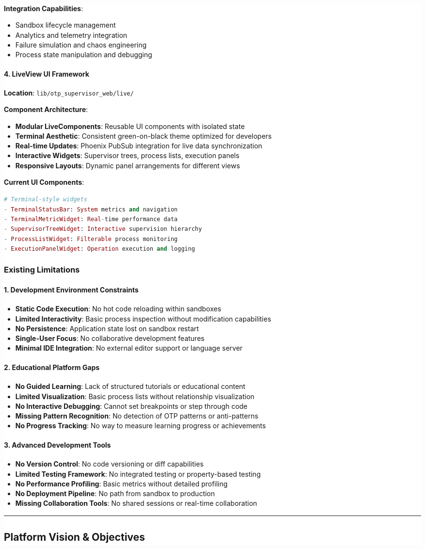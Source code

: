 **Integration Capabilities**:
- Sandbox lifecycle management
- Analytics and telemetry integration
- Failure simulation and chaos engineering
- Process state manipulation and debugging

#### 4. **LiveView UI Framework**
**Location**: `lib/otp_supervisor_web/live/`

**Component Architecture**:
- **Modular LiveComponents**: Reusable UI components with isolated state
- **Terminal Aesthetic**: Consistent green-on-black theme optimized for developers
- **Real-time Updates**: Phoenix PubSub integration for live data synchronization
- **Interactive Widgets**: Supervisor trees, process lists, execution panels
- **Responsive Layouts**: Dynamic panel arrangements for different views

**Current UI Components**:
```elixir
# Terminal-style widgets
- TerminalStatusBar: System metrics and navigation
- TerminalMetricWidget: Real-time performance data
- SupervisorTreeWidget: Interactive supervision hierarchy
- ProcessListWidget: Filterable process monitoring
- ExecutionPanelWidget: Operation execution and logging
```

### Existing Limitations

#### 1. **Development Environment Constraints**
- **Static Code Execution**: No hot code reloading within sandboxes
- **Limited Interactivity**: Basic process inspection without modification capabilities
- **No Persistence**: Application state lost on sandbox restart
- **Single-User Focus**: No collaborative development features
- **Minimal IDE Integration**: No external editor support or language server

#### 2. **Educational Platform Gaps**
- **No Guided Learning**: Lack of structured tutorials or educational content
- **Limited Visualization**: Basic process lists without relationship visualization
- **No Interactive Debugging**: Cannot set breakpoints or step through code
- **Missing Pattern Recognition**: No detection of OTP patterns or anti-patterns
- **No Progress Tracking**: No way to measure learning progress or achievements

#### 3. **Advanced Development Tools**
- **No Version Control**: No code versioning or diff capabilities
- **Limited Testing Framework**: No integrated testing or property-based testing
- **No Performance Profiling**: Basic metrics without detailed profiling
- **No Deployment Pipeline**: No path from sandbox to production
- **Missing Collaboration Tools**: No shared sessions or real-time collaboration

---

## Platform Vision & Objectives
